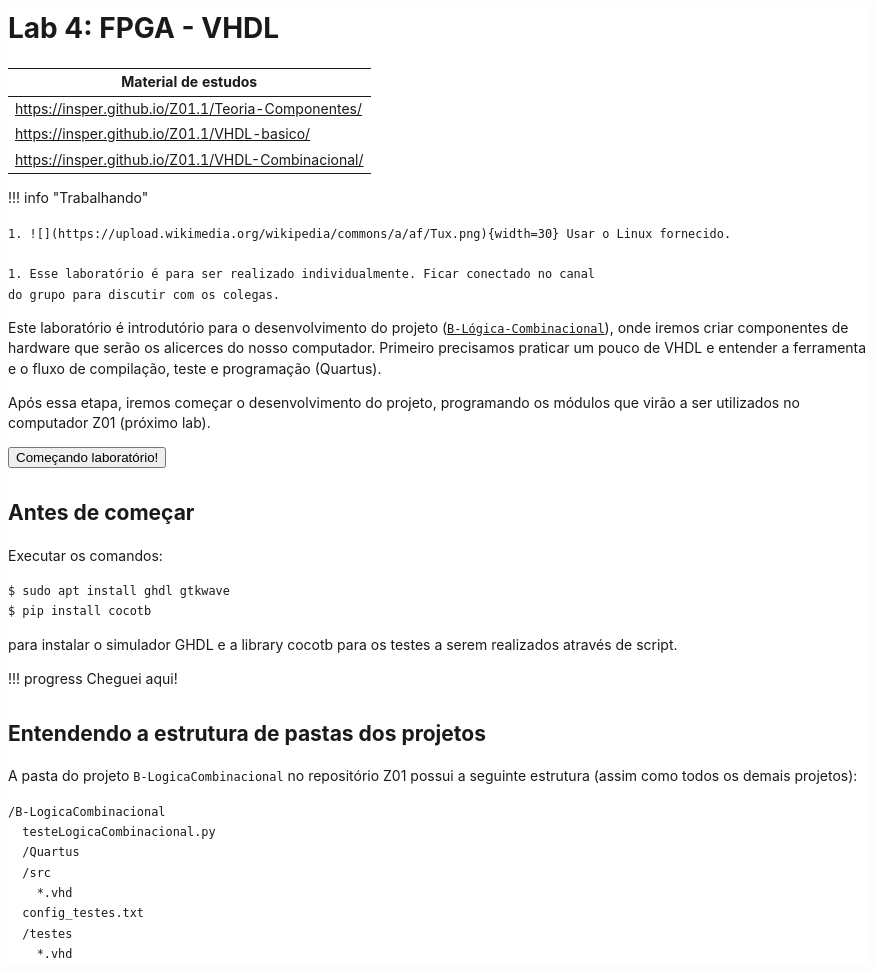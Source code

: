 # Lab 4: FPGA - VHDL

| Material de estudos                                |
|----------------------------------------------------|
| https://insper.github.io/Z01.1/Teoria-Componentes/ |
| https://insper.github.io/Z01.1/VHDL-basico/        |
| https://insper.github.io/Z01.1/VHDL-Combinacional/ |

!!! info "Trabalhando"

    1. ![](https://upload.wikimedia.org/wikipedia/commons/a/af/Tux.png){width=30} Usar o Linux fornecido.
   
    1. Esse laboratório é para ser realizado individualmente. Ficar conectado no canal
    do grupo para discutir com os colegas.    

Este laboratório é introdutório para o desenvolvimento do projeto ([`B-Lógica-Combinacional`](/Z01.1/LogiComb-Projeto)), onde iremos criar componentes de hardware que serão os alicerces do nosso computador. Primeiro precisamos praticar um pouco de VHDL e entender a ferramenta e o fluxo de compilação, teste e programação (Quartus).

Após essa etapa, iremos começar o desenvolvimento do projeto, programando os módulos que virão a ser utilizados no computador Z01 (próximo lab).

<button class="button0" id="0:comecando" onClick="progressBut(this.id);">Começando laboratório!</button>

## Antes de começar

Executar os comandos:

``` bash
$ sudo apt install ghdl gtkwave
$ pip install cocotb
```

para instalar o simulador GHDL e a library cocotb para os testes a serem realizados através de script.



!!! progress
    Cheguei aqui!

## Entendendo a estrutura de pastas dos projetos

A pasta do projeto `B-LogicaCombinacional` no repositório Z01 possui a seguinte estrutura (assim como todos os demais projetos): 

```
/B-LogicaCombinacional
  testeLogicaCombinacional.py
  /Quartus
  /src
    *.vhd
  config_testes.txt
  /testes
    *.vhd
```
